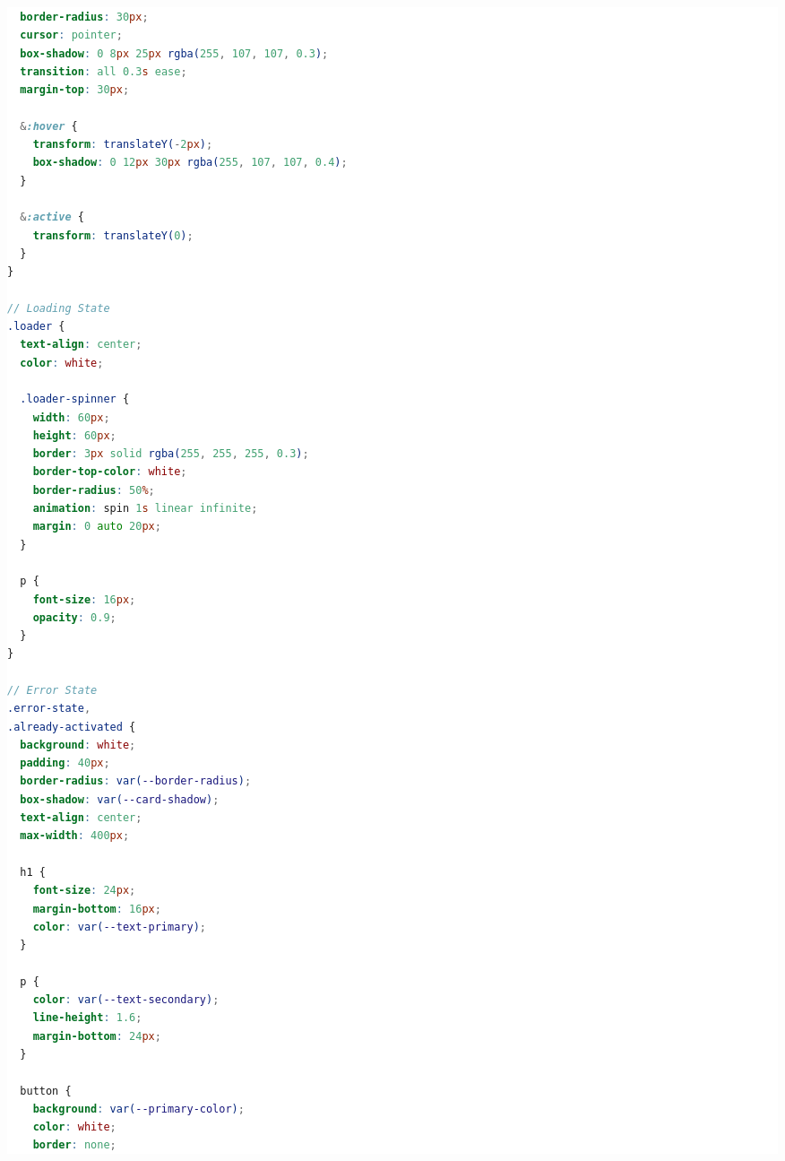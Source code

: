 ```scss
  border-radius: 30px;
  cursor: pointer;
  box-shadow: 0 8px 25px rgba(255, 107, 107, 0.3);
  transition: all 0.3s ease;
  margin-top: 30px;

  &:hover {
    transform: translateY(-2px);
    box-shadow: 0 12px 30px rgba(255, 107, 107, 0.4);
  }

  &:active {
    transform: translateY(0);
  }
}

// Loading State
.loader {
  text-align: center;
  color: white;

  .loader-spinner {
    width: 60px;
    height: 60px;
    border: 3px solid rgba(255, 255, 255, 0.3);
    border-top-color: white;
    border-radius: 50%;
    animation: spin 1s linear infinite;
    margin: 0 auto 20px;
  }

  p {
    font-size: 16px;
    opacity: 0.9;
  }
}

// Error State
.error-state,
.already-activated {
  background: white;
  padding: 40px;
  border-radius: var(--border-radius);
  box-shadow: var(--card-shadow);
  text-align: center;
  max-width: 400px;

  h1 {
    font-size: 24px;
    margin-bottom: 16px;
    color: var(--text-primary);
  }

  p {
    color: var(--text-secondary);
    line-height: 1.6;
    margin-bottom: 24px;
  }

  button {
    background: var(--primary-color);
    color: white;
    border: none;
```